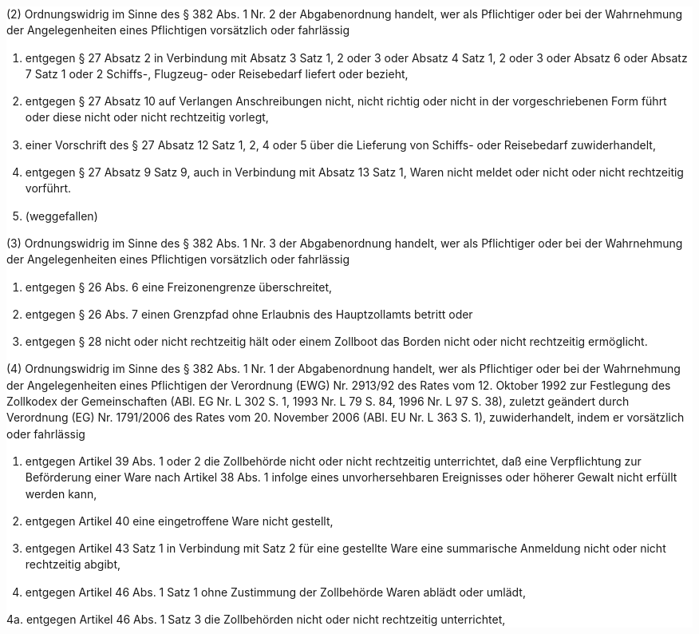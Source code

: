 


(2) Ordnungswidrig im Sinne des § 382 Abs. 1 Nr. 2 der Abgabenordnung handelt, wer als Pflichtiger oder bei der Wahrnehmung der Angelegenheiten eines Pflichtigen vorsätzlich oder fahrlässig

1.  entgegen § 27 Absatz 2 in Verbindung mit Absatz 3 Satz 1, 2 oder 3 oder Absatz 4 Satz 1, 2 oder 3 oder Absatz 6 oder Absatz 7 Satz 1 oder 2 Schiffs-, Flugzeug- oder Reisebedarf liefert oder bezieht,


2.  entgegen § 27 Absatz 10 auf Verlangen Anschreibungen nicht, nicht richtig oder nicht in der vorgeschriebenen Form führt oder diese nicht oder nicht rechtzeitig vorlegt,


3.  einer Vorschrift des § 27 Absatz 12 Satz 1, 2, 4 oder 5 über die Lieferung von Schiffs- oder Reisebedarf zuwiderhandelt,


4.  entgegen § 27 Absatz 9 Satz 9, auch in Verbindung mit Absatz 13 Satz 1, Waren nicht meldet oder nicht oder nicht rechtzeitig vorführt.


5.  (weggefallen)




(3) Ordnungswidrig im Sinne des § 382 Abs. 1 Nr. 3 der Abgabenordnung handelt, wer als Pflichtiger oder bei der Wahrnehmung der Angelegenheiten eines Pflichtigen vorsätzlich oder fahrlässig

1.  entgegen § 26 Abs. 6 eine Freizonengrenze überschreitet,


2.  entgegen § 26 Abs. 7 einen Grenzpfad ohne Erlaubnis des Hauptzollamts betritt oder


3.  entgegen § 28 nicht oder nicht rechtzeitig hält oder einem Zollboot das Borden nicht oder nicht rechtzeitig ermöglicht.




(4) Ordnungswidrig im Sinne des § 382 Abs. 1 Nr. 1 der Abgabenordnung handelt, wer als Pflichtiger oder bei der Wahrnehmung der Angelegenheiten eines Pflichtigen der Verordnung (EWG) Nr. 2913/92 des Rates vom 12. Oktober 1992 zur Festlegung des Zollkodex der Gemeinschaften (ABl. EG Nr. L 302 S. 1, 1993 Nr. L 79 S. 84, 1996 Nr. L 97 S. 38), zuletzt geändert durch Verordnung (EG) Nr. 1791/2006 des Rates vom 20. November 2006 (ABl. EU Nr. L 363 S. 1), zuwiderhandelt, indem er vorsätzlich oder fahrlässig

1.  entgegen Artikel 39 Abs. 1 oder 2 die Zollbehörde nicht oder nicht rechtzeitig unterrichtet, daß eine Verpflichtung zur Beförderung einer Ware nach Artikel 38 Abs. 1 infolge eines unvorhersehbaren Ereignisses oder höherer Gewalt nicht erfüllt werden kann,


2.  entgegen Artikel 40 eine eingetroffene Ware nicht gestellt,


3.  entgegen Artikel 43 Satz 1 in Verbindung mit Satz 2 für eine gestellte Ware eine summarische Anmeldung nicht oder nicht rechtzeitig abgibt,


4.  entgegen Artikel 46 Abs. 1 Satz 1 ohne Zustimmung der Zollbehörde Waren ablädt oder umlädt,


4a. entgegen Artikel 46 Abs. 1 Satz 3 die Zollbehörden nicht oder nicht rechtzeitig unterrichtet,
